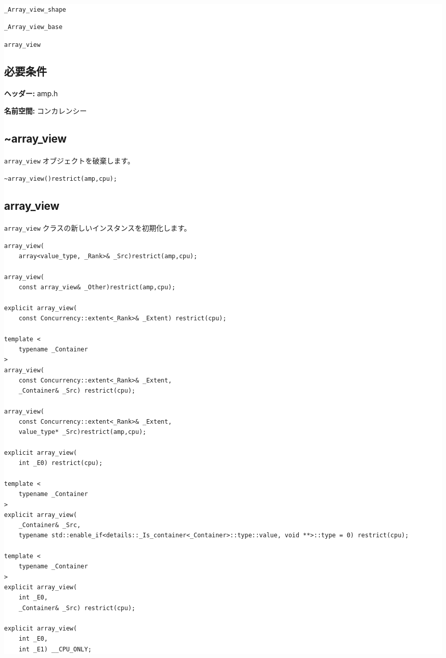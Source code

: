`_Array_view_shape`

`_Array_view_base`

`array_view`

## <a name="requirements"></a>必要条件

**ヘッダー:** amp.h

**名前空間:** コンカレンシー

##  <a name="dtor"></a> ~array_view

`array_view` オブジェクトを破棄します。

```
~array_view()restrict(amp,cpu);
```

##  <a name="ctor"></a> array_view

`array_view` クラスの新しいインスタンスを初期化します。

```
array_view(
    array<value_type, _Rank>& _Src)restrict(amp,cpu);

array_view(
    const array_view& _Other)restrict(amp,cpu);

explicit array_view(
    const Concurrency::extent<_Rank>& _Extent) restrict(cpu);

template <
    typename _Container
>
array_view(
    const Concurrency::extent<_Rank>& _Extent,
    _Container& _Src) restrict(cpu);

array_view(
    const Concurrency::extent<_Rank>& _Extent,
    value_type* _Src)restrict(amp,cpu);

explicit array_view(
    int _E0) restrict(cpu);

template <
    typename _Container
>
explicit array_view(
    _Container& _Src,
    typename std::enable_if<details::_Is_container<_Container>::type::value, void **>::type = 0) restrict(cpu);

template <
    typename _Container
>
explicit array_view(
    int _E0,
    _Container& _Src) restrict(cpu);

explicit array_view(
    int _E0,
    int _E1) __CPU_ONLY;
```